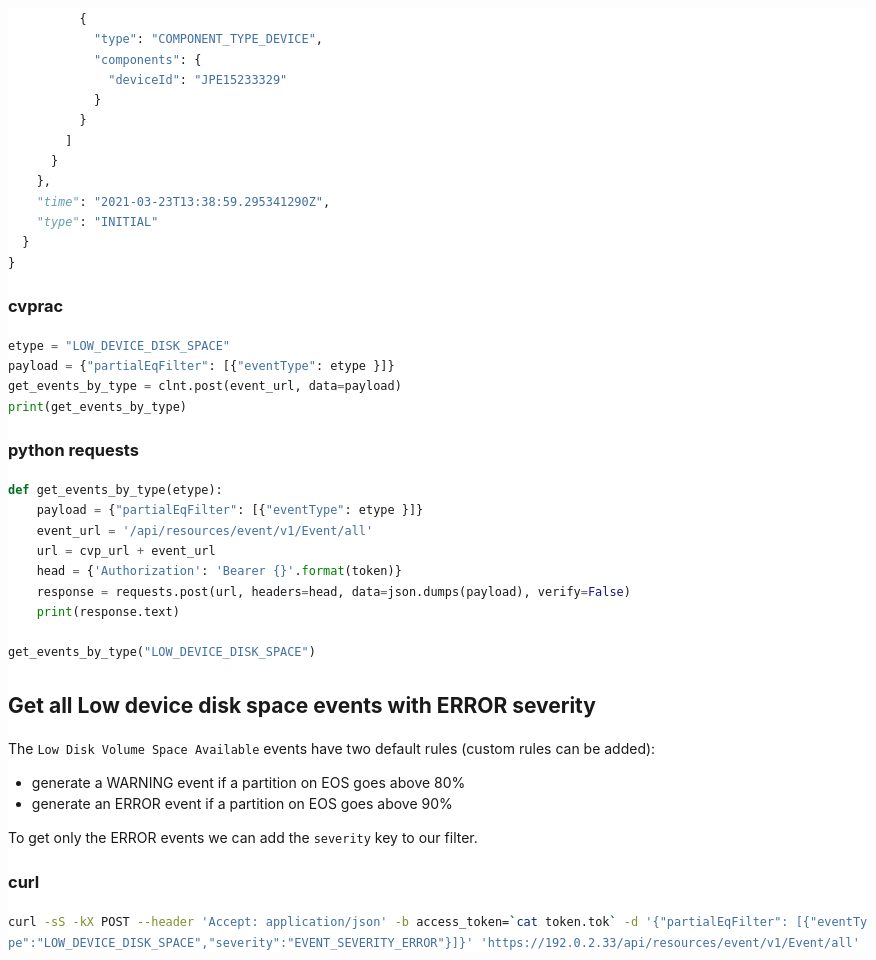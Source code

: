 ```python
          {
            "type": "COMPONENT_TYPE_DEVICE",
            "components": {
              "deviceId": "JPE15233329"
            }
          }
        ]
      }
    },
    "time": "2021-03-23T13:38:59.295341290Z",
    "type": "INITIAL"
  }
}
```

### cvprac

```python
etype = "LOW_DEVICE_DISK_SPACE"
payload = {"partialEqFilter": [{"eventType": etype }]}
get_events_by_type = clnt.post(event_url, data=payload)
print(get_events_by_type)
```

### python requests

```python
def get_events_by_type(etype):
    payload = {"partialEqFilter": [{"eventType": etype }]}
    event_url = '/api/resources/event/v1/Event/all'
    url = cvp_url + event_url
    head = {'Authorization': 'Bearer {}'.format(token)}
    response = requests.post(url, headers=head, data=json.dumps(payload), verify=False)
    print(response.text)

get_events_by_type("LOW_DEVICE_DISK_SPACE")
```

Get all Low device disk space events with ERROR severity
--------------------------------

The `Low Disk Volume Space Available` events have two default rules (custom rules can be added):
- generate a WARNING event if a partition on EOS goes above 80%
- generate an ERROR event if a partition on EOS goes above 90%

To get only the ERROR events we can add the `severity` key to our filter.

### curl

```bash
curl -sS -kX POST --header 'Accept: application/json' -b access_token=`cat token.tok` -d '{"partialEqFilter": [{"eventType":"LOW_DEVICE_DISK_SPACE","severity":"EVENT_SEVERITY_ERROR"}]}' 'https://192.0.2.33/api/resources/event/v1/Event/all'
```
